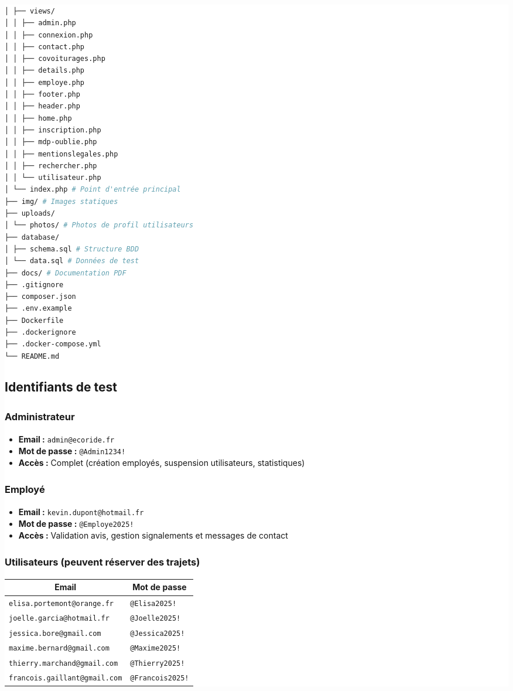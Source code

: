 ```bash
│ ├── views/
│ │ ├── admin.php
│ │ ├── connexion.php
│ │ ├── contact.php
│ │ ├── covoiturages.php
│ │ ├── details.php
│ │ ├── employe.php
│ │ ├── footer.php
│ │ ├── header.php
│ │ ├── home.php
│ │ ├── inscription.php
│ │ ├── mdp-oublie.php
│ │ ├── mentionslegales.php
│ │ ├── rechercher.php
│ │ └── utilisateur.php
│ └── index.php # Point d'entrée principal
├── img/ # Images statiques
├── uploads/
│ └── photos/ # Photos de profil utilisateurs
├── database/
│ ├── schema.sql # Structure BDD
│ └── data.sql # Données de test
├── docs/ # Documentation PDF
├── .gitignore
├── composer.json
├── .env.example
├── Dockerfile
├── .dockerignore
├── .docker-compose.yml
└── README.md
```

## Identifiants de test

### Administrateur

- **Email :** `admin@ecoride.fr`
- **Mot de passe :** `@Admin1234!`
- **Accès :** Complet (création employés, suspension utilisateurs, statistiques)

### Employé

- **Email :** `kevin.dupont@hotmail.fr`
- **Mot de passe :** `@Employe2025!`
- **Accès :** Validation avis, gestion signalements et messages de contact

### Utilisateurs (peuvent réserver des trajets)

| Email                         | Mot de passe     |
| ----------------------------- | ---------------- |
| `elisa.portemont@orange.fr`   | `@Elisa2025!`    |
| `joelle.garcia@hotmail.fr`    | `@Joelle2025!`   |
| `jessica.bore@gmail.com`      | `@Jessica2025!`  |
| `maxime.bernard@gmail.com`    | `@Maxime2025!`   |
| `thierry.marchand@gmail.com`  | `@Thierry2025!`  |
| `francois.gaillant@gmail.com` | `@Francois2025!` |
